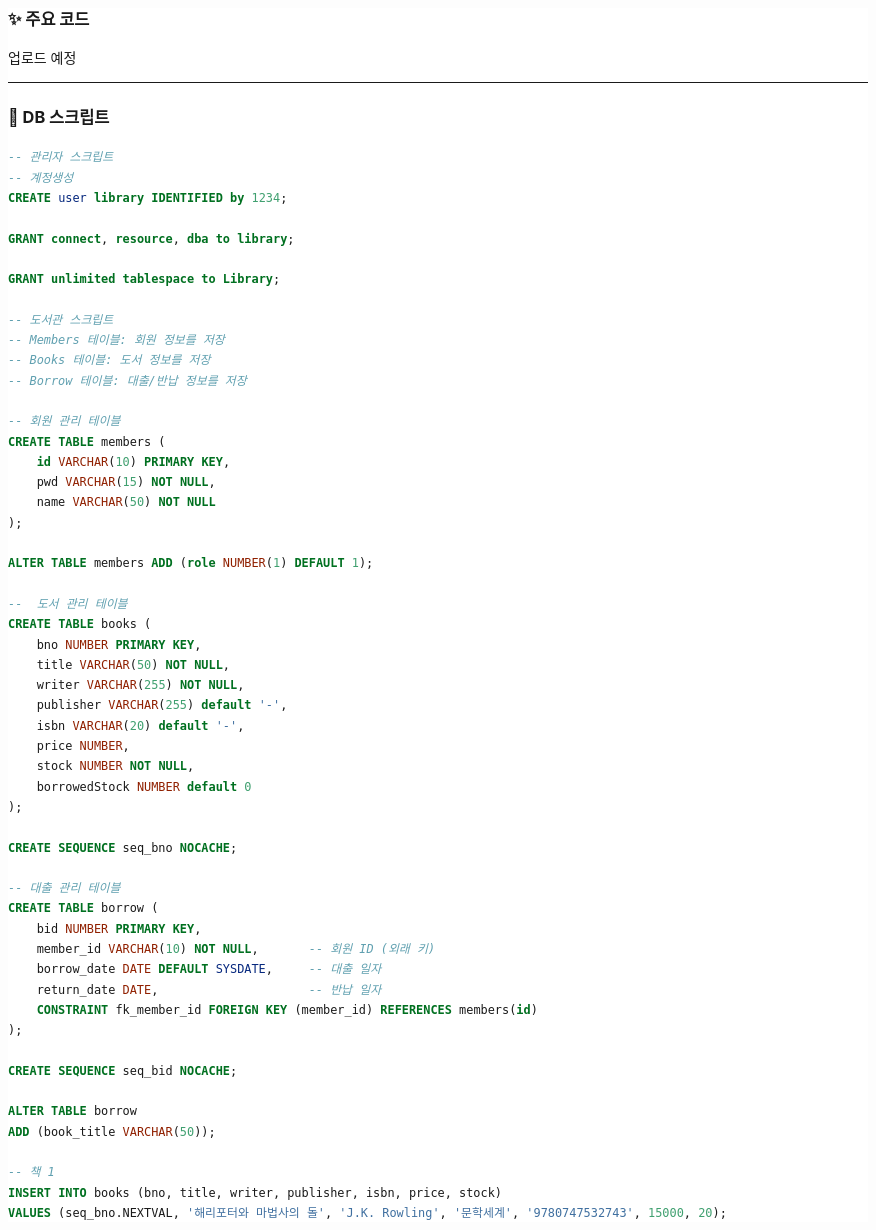 
### **✨ 주요 코드**

업로드 예정

---

### **📄 DB 스크립트**

```sql
-- 관리자 스크립트 
-- 계정생성
CREATE user library IDENTIFIED by 1234;

GRANT connect, resource, dba to library;

GRANT unlimited tablespace to Library;

-- 도서관 스크립트
-- Members 테이블: 회원 정보를 저장
-- Books 테이블: 도서 정보를 저장
-- Borrow 테이블: 대출/반납 정보를 저장

-- 회원 관리 테이블
CREATE TABLE members (
    id VARCHAR(10) PRIMARY KEY,
    pwd VARCHAR(15) NOT NULL,
    name VARCHAR(50) NOT NULL
);

ALTER TABLE members ADD (role NUMBER(1) DEFAULT 1);

--  도서 관리 테이블
CREATE TABLE books (
    bno NUMBER PRIMARY KEY,   
    title VARCHAR(50) NOT NULL,               
    writer VARCHAR(255) NOT NULL,              
    publisher VARCHAR(255) default '-',                    
    isbn VARCHAR(20) default '-',                 
    price NUMBER,                      
    stock NUMBER NOT NULL,                 
    borrowedStock NUMBER default 0         
);

CREATE SEQUENCE seq_bno NOCACHE;

-- 대출 관리 테이블
CREATE TABLE borrow (
    bid NUMBER PRIMARY KEY,                
    member_id VARCHAR(10) NOT NULL,       -- 회원 ID (외래 키)
    borrow_date DATE DEFAULT SYSDATE,     -- 대출 일자
    return_date DATE,                     -- 반납 일자
    CONSTRAINT fk_member_id FOREIGN KEY (member_id) REFERENCES members(id)
);

CREATE SEQUENCE seq_bid NOCACHE;

ALTER TABLE borrow
ADD (book_title VARCHAR(50));

-- 책 1
INSERT INTO books (bno, title, writer, publisher, isbn, price, stock) 
VALUES (seq_bno.NEXTVAL, '해리포터와 마법사의 돌', 'J.K. Rowling', '문학세계', '9780747532743', 15000, 20);

```